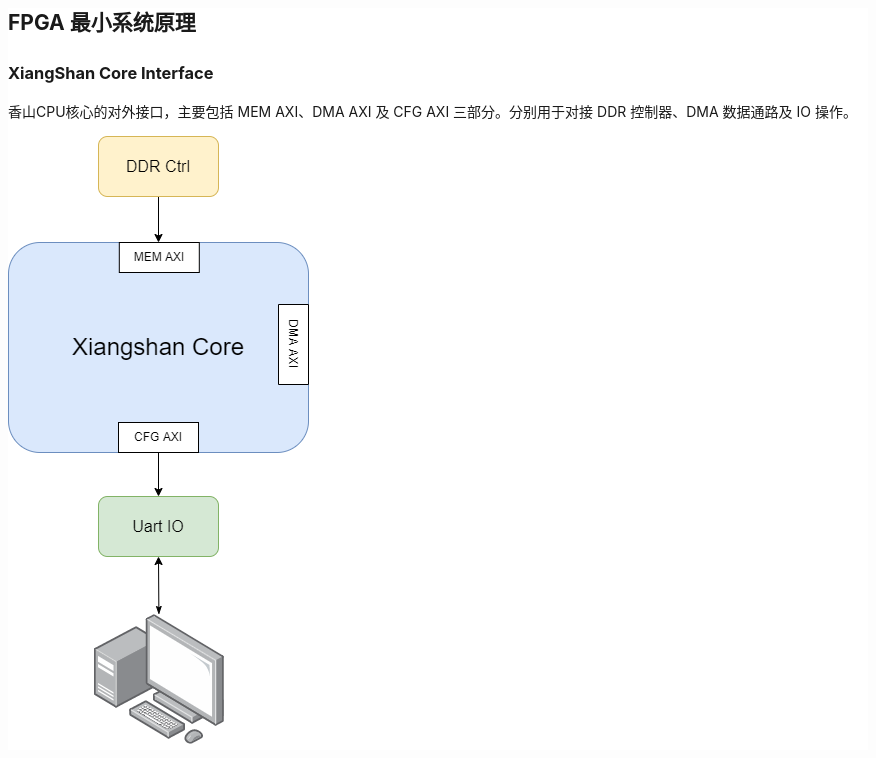 ## FPGA 最小系统原理

### XiangShan Core Interface

香山CPU核心的对外接口，主要包括 MEM AXI、DMA AXI 及 CFG AXI 三部分。分别用于对接 DDR 控制器、DMA 数据通路及 IO 操作。

![fpga_minimal.png](../figs/fpga_images/fpga_minimal.png)
